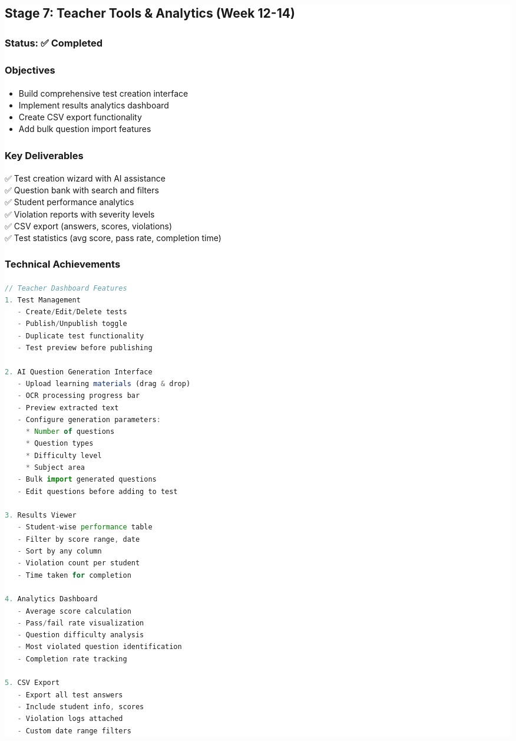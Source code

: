 
## Stage 7: Teacher Tools & Analytics (Week 12-14)

### Status: ✅ Completed

### Objectives
- Build comprehensive test creation interface
- Implement results analytics dashboard
- Create CSV export functionality
- Add bulk question import features

### Key Deliverables
✅ Test creation wizard with AI assistance  
✅ Question bank with search and filters  
✅ Student performance analytics  
✅ Violation reports with severity levels  
✅ CSV export (answers, scores, violations)  
✅ Test statistics (avg score, pass rate, completion time)  

### Technical Achievements
```javascript
// Teacher Dashboard Features
1. Test Management
   - Create/Edit/Delete tests
   - Publish/Unpublish toggle
   - Duplicate test functionality
   - Test preview before publishing

2. AI Question Generation Interface
   - Upload learning materials (drag & drop)
   - OCR processing progress bar
   - Preview extracted text
   - Configure generation parameters:
     * Number of questions
     * Question types
     * Difficulty level
     * Subject area
   - Bulk import generated questions
   - Edit questions before adding to test

3. Results Viewer
   - Student-wise performance table
   - Filter by score range, date
   - Sort by any column
   - Violation count per student
   - Time taken for completion

4. Analytics Dashboard
   - Average score calculation
   - Pass/fail rate visualization
   - Question difficulty analysis
   - Most violated question identification
   - Completion rate tracking

5. CSV Export
   - Export all test answers
   - Include student info, scores
   - Violation logs attached
   - Custom date range filters
```
